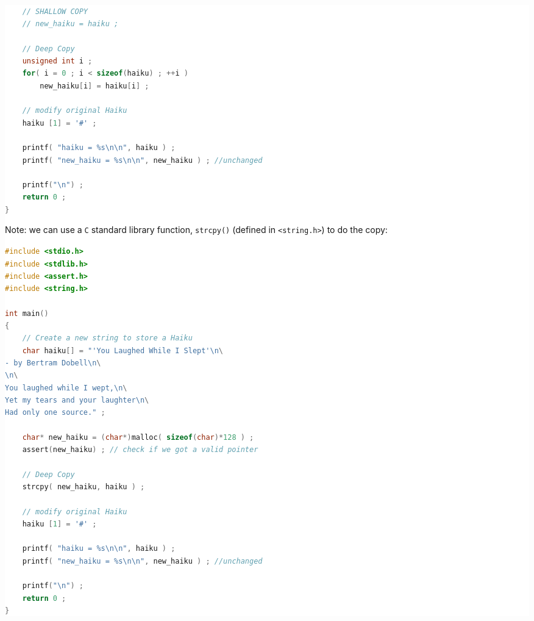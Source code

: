 ```C
    // SHALLOW COPY
    // new_haiku = haiku ;

    // Deep Copy
    unsigned int i ; 
    for( i = 0 ; i < sizeof(haiku) ; ++i )
        new_haiku[i] = haiku[i] ;

    // modify original Haiku
    haiku [1] = '#' ;

    printf( "haiku = %s\n\n", haiku ) ;
    printf( "new_haiku = %s\n\n", new_haiku ) ; //unchanged

    printf("\n") ;
    return 0 ;
}
```

Note: we can use a `C` standard library function, `strcpy()` (defined in `<string.h>`) to do the copy:
```C
#include <stdio.h>
#include <stdlib.h>
#include <assert.h>
#include <string.h>

int main()
{
    // Create a new string to store a Haiku
    char haiku[] = "'You Laughed While I Slept'\n\
- by Bertram Dobell\n\
\n\
You laughed while I wept,\n\
Yet my tears and your laughter\n\
Had only one source." ;

    char* new_haiku = (char*)malloc( sizeof(char)*128 ) ;
    assert(new_haiku) ; // check if we got a valid pointer

    // Deep Copy
    strcpy( new_haiku, haiku ) ;

    // modify original Haiku
    haiku [1] = '#' ;

    printf( "haiku = %s\n\n", haiku ) ;
    printf( "new_haiku = %s\n\n", new_haiku ) ; //unchanged

    printf("\n") ;
    return 0 ;
}
```
